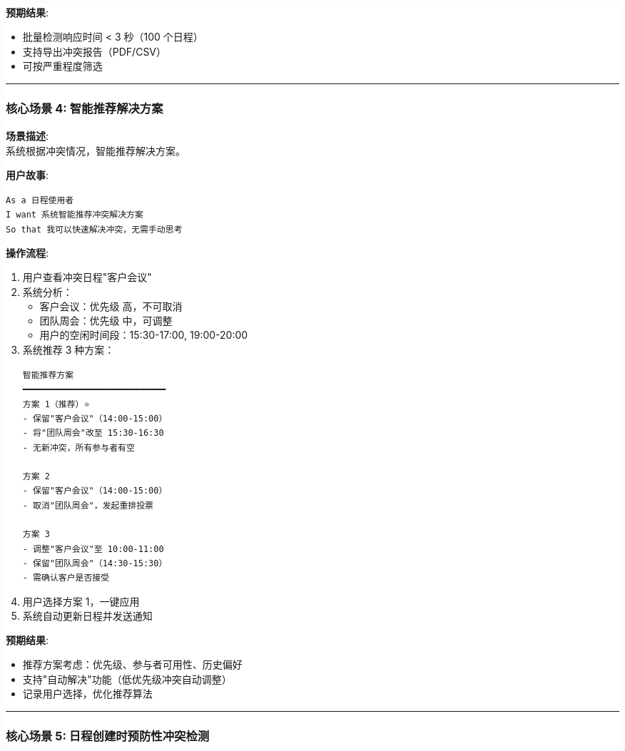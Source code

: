 **预期结果**:
- 批量检测响应时间 < 3 秒（100 个日程）
- 支持导出冲突报告（PDF/CSV）
- 可按严重程度筛选

---

### 核心场景 4: 智能推荐解决方案

**场景描述**:  
系统根据冲突情况，智能推荐解决方案。

**用户故事**:
```gherkin
As a 日程使用者
I want 系统智能推荐冲突解决方案
So that 我可以快速解决冲突，无需手动思考
```

**操作流程**:
1. 用户查看冲突日程"客户会议"
2. 系统分析：
   - 客户会议：优先级 高，不可取消
   - 团队周会：优先级 中，可调整
   - 用户的空闲时间段：15:30-17:00, 19:00-20:00
3. 系统推荐 3 种方案：
   ```
   智能推荐方案
   ━━━━━━━━━━━━━━━━━━━━━━━━━━━━
   方案 1（推荐）⭐
   - 保留"客户会议"（14:00-15:00）
   - 将"团队周会"改至 15:30-16:30
   - 无新冲突，所有参与者有空
   
   方案 2
   - 保留"客户会议"（14:00-15:00）
   - 取消"团队周会"，发起重排投票
   
   方案 3
   - 调整"客户会议"至 10:00-11:00
   - 保留"团队周会"（14:30-15:30）
   - 需确认客户是否接受
   ```
4. 用户选择方案 1，一键应用
5. 系统自动更新日程并发送通知

**预期结果**:
- 推荐方案考虑：优先级、参与者可用性、历史偏好
- 支持"自动解决"功能（低优先级冲突自动调整）
- 记录用户选择，优化推荐算法

---

### 核心场景 5: 日程创建时预防性冲突检测
